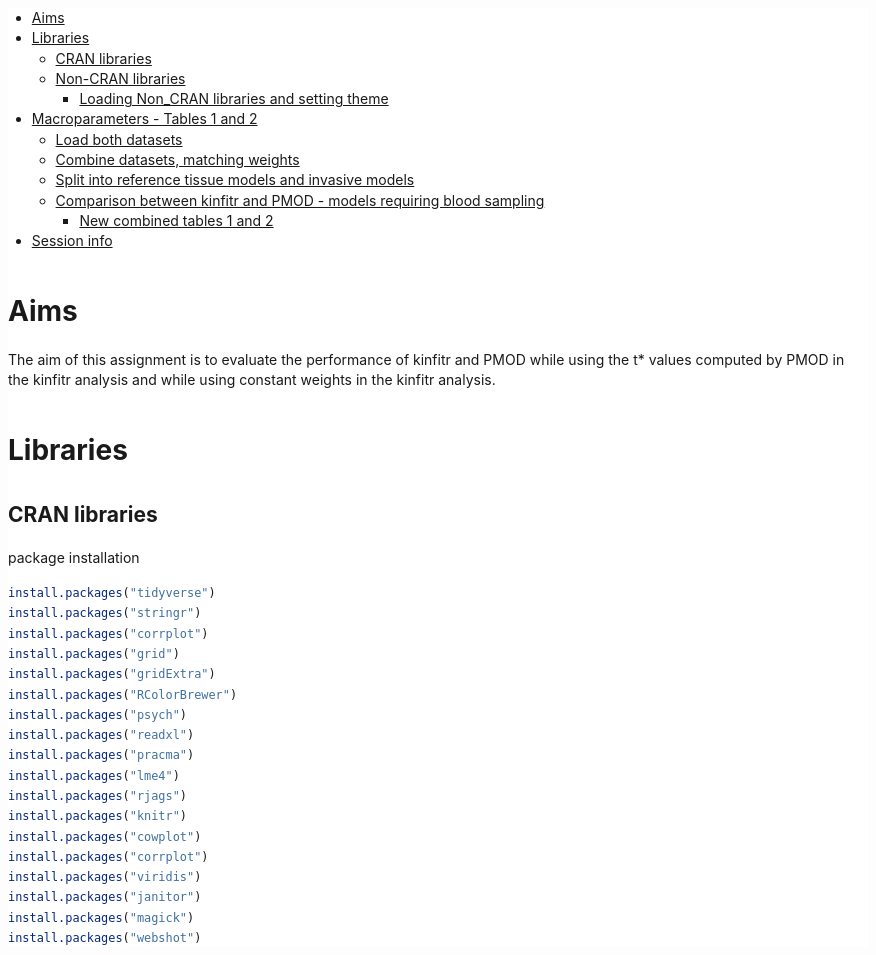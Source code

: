 -   [Aims](#aims)
-   [Libraries](#libraries)
    -   [CRAN libraries](#cran-libraries)
    -   [Non-CRAN libraries](#non-cran-libraries)
        -   [Loading Non\_CRAN libraries and setting
            theme](#loading-non_cran-libraries-and-setting-theme)
-   [Macroparameters - Tables 1 and
    2](#macroparameters---tables-1-and-2)
    -   [Load both datasets](#load-both-datasets)
    -   [Combine datasets, matching
        weights](#combine-datasets-matching-weights)
    -   [Split into reference tissue models and invasive
        models](#split-into-reference-tissue-models-and-invasive-models)
    -   [Comparison between kinfitr and PMOD - models requiring blood
        sampling](#comparison-between-kinfitr-and-pmod---models-requiring-blood-sampling)
        -   [New combined tables 1 and 2](#new-combined-tables-1-and-2)
-   [Session info](#session-info)

Aims
====

The aim of this assignment is to evaluate the performance of kinfitr and
PMOD while using the t\* values computed by PMOD in the kinfitr analysis
and while using constant weights in the kinfitr analysis.

Libraries
=========

CRAN libraries
--------------

package installation

``` r
install.packages("tidyverse")
install.packages("stringr")
install.packages("corrplot")
install.packages("grid")
install.packages("gridExtra")
install.packages("RColorBrewer")
install.packages("psych")
install.packages("readxl")
install.packages("pracma")
install.packages("lme4")
install.packages("rjags")
install.packages("knitr")
install.packages("cowplot")
install.packages("corrplot")
install.packages("viridis")
install.packages("janitor")
install.packages("magick")
install.packages("webshot")
```

